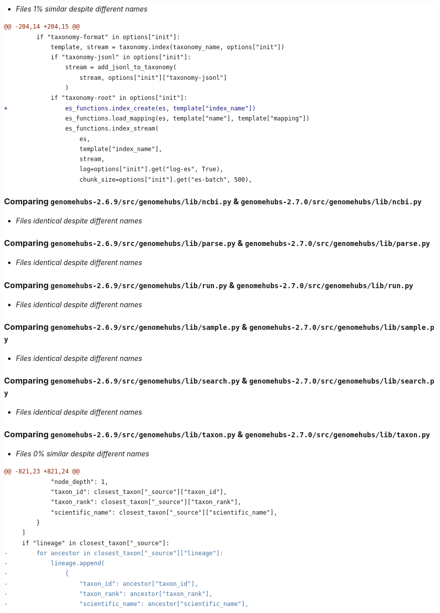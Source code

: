  * *Files 1% similar despite different names*

```diff
@@ -204,14 +204,15 @@
         if "taxonomy-format" in options["init"]:
             template, stream = taxonomy.index(taxonomy_name, options["init"])
             if "taxonomy-jsonl" in options["init"]:
                 stream = add_jsonl_to_taxonomy(
                     stream, options["init"]["taxonomy-jsonl"]
                 )
             if "taxonomy-root" in options["init"]:
+                es_functions.index_create(es, template["index_name"])
                 es_functions.load_mapping(es, template["name"], template["mapping"])
                 es_functions.index_stream(
                     es,
                     template["index_name"],
                     stream,
                     log=options["init"].get("log-es", True),
                     chunk_size=options["init"].get("es-batch", 500),
```

### Comparing `genomehubs-2.6.9/src/genomehubs/lib/ncbi.py` & `genomehubs-2.7.0/src/genomehubs/lib/ncbi.py`

 * *Files identical despite different names*

### Comparing `genomehubs-2.6.9/src/genomehubs/lib/parse.py` & `genomehubs-2.7.0/src/genomehubs/lib/parse.py`

 * *Files identical despite different names*

### Comparing `genomehubs-2.6.9/src/genomehubs/lib/run.py` & `genomehubs-2.7.0/src/genomehubs/lib/run.py`

 * *Files identical despite different names*

### Comparing `genomehubs-2.6.9/src/genomehubs/lib/sample.py` & `genomehubs-2.7.0/src/genomehubs/lib/sample.py`

 * *Files identical despite different names*

### Comparing `genomehubs-2.6.9/src/genomehubs/lib/search.py` & `genomehubs-2.7.0/src/genomehubs/lib/search.py`

 * *Files identical despite different names*

### Comparing `genomehubs-2.6.9/src/genomehubs/lib/taxon.py` & `genomehubs-2.7.0/src/genomehubs/lib/taxon.py`

 * *Files 0% similar despite different names*

```diff
@@ -821,23 +821,24 @@
             "node_depth": 1,
             "taxon_id": closest_taxon["_source"]["taxon_id"],
             "taxon_rank": closest_taxon["_source"]["taxon_rank"],
             "scientific_name": closest_taxon["_source"]["scientific_name"],
         }
     ]
     if "lineage" in closest_taxon["_source"]:
-        for ancestor in closest_taxon["_source"]["lineage"]:
-            lineage.append(
-                {
-                    "taxon_id": ancestor["taxon_id"],
-                    "taxon_rank": ancestor["taxon_rank"],
-                    "scientific_name": ancestor["scientific_name"],
```